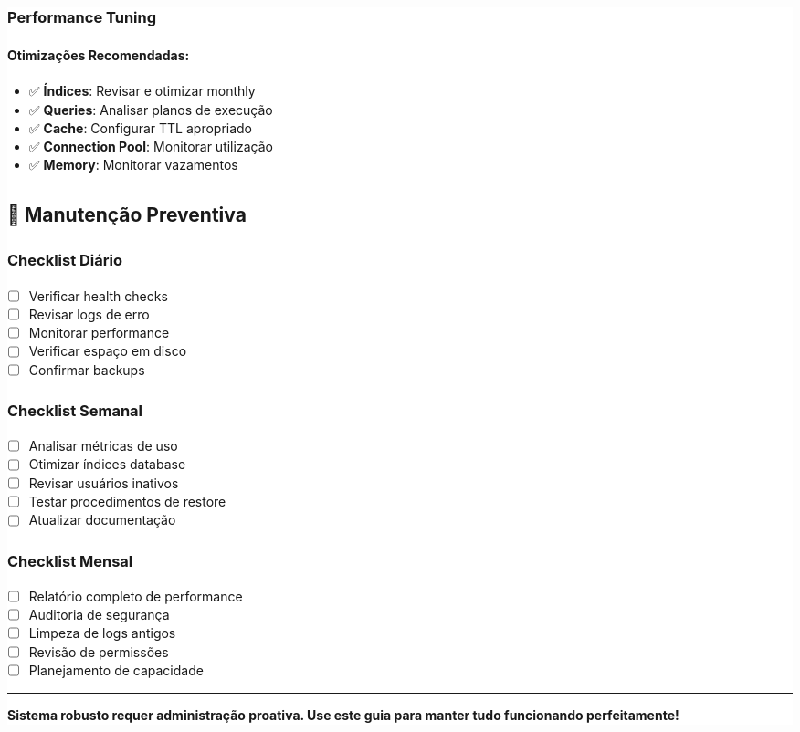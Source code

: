 ### **Performance Tuning**

#### **Otimizações Recomendadas**:
- ✅ **Índices**: Revisar e otimizar monthly
- ✅ **Queries**: Analisar planos de execução
- ✅ **Cache**: Configurar TTL apropriado
- ✅ **Connection Pool**: Monitorar utilização
- ✅ **Memory**: Monitorar vazamentos

## 🔄 **Manutenção Preventiva**

### **Checklist Diário**
- [ ] Verificar health checks
- [ ] Revisar logs de erro
- [ ] Monitorar performance
- [ ] Verificar espaço em disco
- [ ] Confirmar backups

### **Checklist Semanal**  
- [ ] Analisar métricas de uso
- [ ] Otimizar índices database
- [ ] Revisar usuários inativos
- [ ] Testar procedimentos de restore
- [ ] Atualizar documentação

### **Checklist Mensal**
- [ ] Relatório completo de performance
- [ ] Auditoria de segurança
- [ ] Limpeza de logs antigos
- [ ] Revisão de permissões
- [ ] Planejamento de capacidade

---

**Sistema robusto requer administração proativa. Use este guia para manter tudo funcionando perfeitamente!**